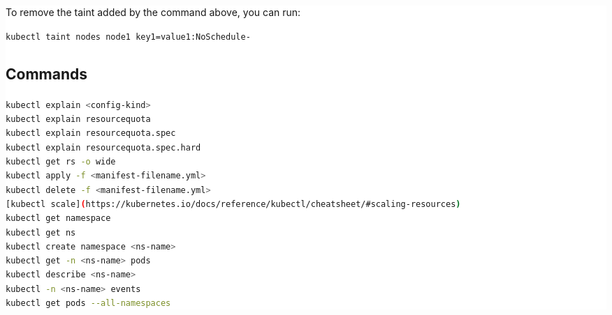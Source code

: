 To remove the taint added by the command above, you can run:

```bash
kubectl taint nodes node1 key1=value1:NoSchedule-
```

## Commands

```bash
kubectl explain <config-kind>
kubectl explain resourcequota
kubectl explain resourcequota.spec
kubectl explain resourcequota.spec.hard
kubectl get rs -o wide
kubectl apply -f <manifest-filename.yml>
kubectl delete -f <manifest-filename.yml>
[kubectl scale](https://kubernetes.io/docs/reference/kubectl/cheatsheet/#scaling-resources)
kubectl get namespace
kubectl get ns
kubectl create namespace <ns-name>
kubectl get -n <ns-name> pods
kubectl describe <ns-name>
kubectl -n <ns-name> events
kubectl get pods --all-namespaces
```
